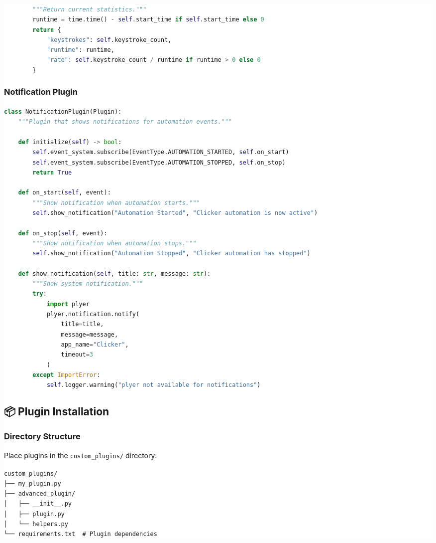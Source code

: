 ```python
        """Return current statistics."""
        runtime = time.time() - self.start_time if self.start_time else 0
        return {
            "keystrokes": self.keystroke_count,
            "runtime": runtime,
            "rate": self.keystroke_count / runtime if runtime > 0 else 0
        }
```

### Notification Plugin

```python
class NotificationPlugin(Plugin):
    """Plugin that shows notifications for automation events."""
    
    def initialize(self) -> bool:
        self.event_system.subscribe(EventType.AUTOMATION_STARTED, self.on_start)
        self.event_system.subscribe(EventType.AUTOMATION_STOPPED, self.on_stop)
        return True
    
    def on_start(self, event):
        """Show notification when automation starts."""
        self.show_notification("Automation Started", "Clicker automation is now active")
    
    def on_stop(self, event):
        """Show notification when automation stops."""
        self.show_notification("Automation Stopped", "Clicker automation has stopped")
    
    def show_notification(self, title: str, message: str):
        """Show system notification."""
        try:
            import plyer
            plyer.notification.notify(
                title=title,
                message=message,
                app_name="Clicker",
                timeout=3
            )
        except ImportError:
            self.logger.warning("plyer not available for notifications")
```

## 📦 Plugin Installation

### Directory Structure

Place plugins in the `custom_plugins/` directory:

```
custom_plugins/
├── my_plugin.py
├── advanced_plugin/
│   ├── __init__.py
│   ├── plugin.py
│   └── helpers.py
└── requirements.txt  # Plugin dependencies
```
